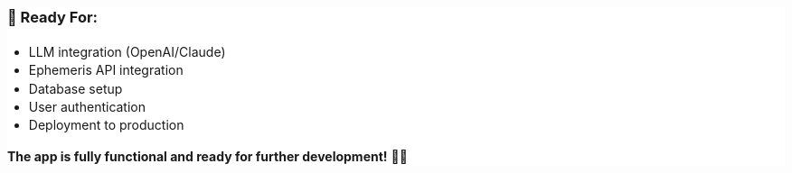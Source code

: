 ### 🚀 Ready For:
- LLM integration (OpenAI/Claude)
- Ephemeris API integration
- Database setup
- User authentication
- Deployment to production

**The app is fully functional and ready for further development!** 🌙✨

